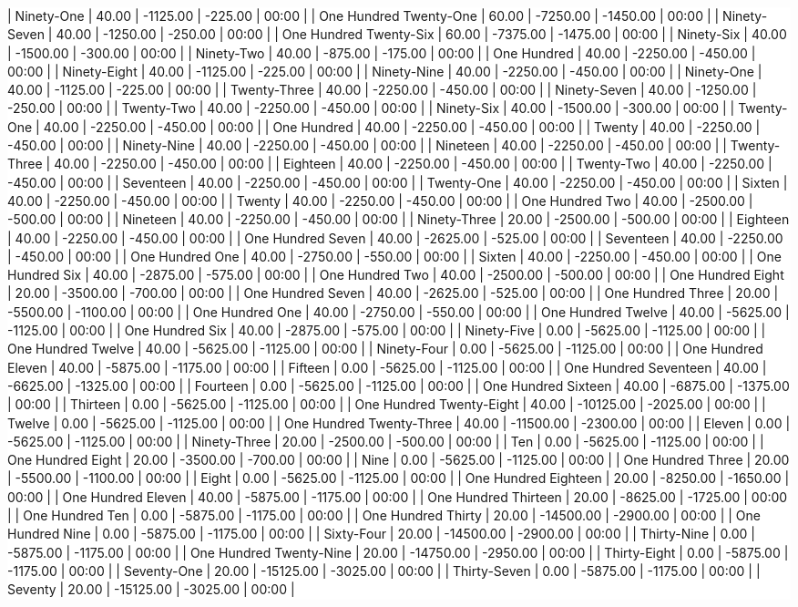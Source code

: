 | Ninety-One | 40.00 | -1125.00 | -225.00 | 00:00 |     | One Hundred Twenty-One | 60.00 | -7250.00 | -1450.00 | 00:00 |
| Ninety-Seven | 40.00 | -1250.00 | -250.00 | 00:00 |     | One Hundred Twenty-Six | 60.00 | -7375.00 | -1475.00 | 00:00 |
| Ninety-Six | 40.00 | -1500.00 | -300.00 | 00:00 |     | Ninety-Two | 40.00 | -875.00 | -175.00 | 00:00 |
| One Hundred | 40.00 | -2250.00 | -450.00 | 00:00 |     | Ninety-Eight | 40.00 | -1125.00 | -225.00 | 00:00 |
| Ninety-Nine | 40.00 | -2250.00 | -450.00 | 00:00 |     | Ninety-One | 40.00 | -1125.00 | -225.00 | 00:00 |
| Twenty-Three | 40.00 | -2250.00 | -450.00 | 00:00 |     | Ninety-Seven | 40.00 | -1250.00 | -250.00 | 00:00 |
| Twenty-Two | 40.00 | -2250.00 | -450.00 | 00:00 |     | Ninety-Six | 40.00 | -1500.00 | -300.00 | 00:00 |
| Twenty-One | 40.00 | -2250.00 | -450.00 | 00:00 |     | One Hundred | 40.00 | -2250.00 | -450.00 | 00:00 |
| Twenty | 40.00 | -2250.00 | -450.00 | 00:00 |     | Ninety-Nine | 40.00 | -2250.00 | -450.00 | 00:00 |
| Nineteen | 40.00 | -2250.00 | -450.00 | 00:00 |     | Twenty-Three | 40.00 | -2250.00 | -450.00 | 00:00 |
| Eighteen | 40.00 | -2250.00 | -450.00 | 00:00 |     | Twenty-Two | 40.00 | -2250.00 | -450.00 | 00:00 |
| Seventeen | 40.00 | -2250.00 | -450.00 | 00:00 |     | Twenty-One | 40.00 | -2250.00 | -450.00 | 00:00 |
| Sixten | 40.00 | -2250.00 | -450.00 | 00:00 |     | Twenty | 40.00 | -2250.00 | -450.00 | 00:00 |
| One Hundred Two | 40.00 | -2500.00 | -500.00 | 00:00 |     | Nineteen | 40.00 | -2250.00 | -450.00 | 00:00 |
| Ninety-Three | 20.00 | -2500.00 | -500.00 | 00:00 |     | Eighteen | 40.00 | -2250.00 | -450.00 | 00:00 |
| One Hundred Seven | 40.00 | -2625.00 | -525.00 | 00:00 |     | Seventeen | 40.00 | -2250.00 | -450.00 | 00:00 |
| One Hundred One | 40.00 | -2750.00 | -550.00 | 00:00 |     | Sixten | 40.00 | -2250.00 | -450.00 | 00:00 |
| One Hundred Six | 40.00 | -2875.00 | -575.00 | 00:00 |     | One Hundred Two | 40.00 | -2500.00 | -500.00 | 00:00 |
| One Hundred Eight | 20.00 | -3500.00 | -700.00 | 00:00 |     | One Hundred Seven | 40.00 | -2625.00 | -525.00 | 00:00 |
| One Hundred Three | 20.00 | -5500.00 | -1100.00 | 00:00 |     | One Hundred One | 40.00 | -2750.00 | -550.00 | 00:00 |
| One Hundred Twelve | 40.00 | -5625.00 | -1125.00 | 00:00 |     | One Hundred Six | 40.00 | -2875.00 | -575.00 | 00:00 |
| Ninety-Five | 0.00 | -5625.00 | -1125.00 | 00:00 |     | One Hundred Twelve | 40.00 | -5625.00 | -1125.00 | 00:00 |
| Ninety-Four | 0.00 | -5625.00 | -1125.00 | 00:00 |     | One Hundred Eleven | 40.00 | -5875.00 | -1175.00 | 00:00 |
| Fifteen | 0.00 | -5625.00 | -1125.00 | 00:00 |     | One Hundred Seventeen | 40.00 | -6625.00 | -1325.00 | 00:00 |
| Fourteen | 0.00 | -5625.00 | -1125.00 | 00:00 |     | One Hundred Sixteen | 40.00 | -6875.00 | -1375.00 | 00:00 |
| Thirteen | 0.00 | -5625.00 | -1125.00 | 00:00 |     | One Hundred Twenty-Eight | 40.00 | -10125.00 | -2025.00 | 00:00 |
| Twelve | 0.00 | -5625.00 | -1125.00 | 00:00 |     | One Hundred Twenty-Three | 40.00 | -11500.00 | -2300.00 | 00:00 |
| Eleven | 0.00 | -5625.00 | -1125.00 | 00:00 |     | Ninety-Three | 20.00 | -2500.00 | -500.00 | 00:00 |
| Ten | 0.00 | -5625.00 | -1125.00 | 00:00 |     | One Hundred Eight | 20.00 | -3500.00 | -700.00 | 00:00 |
| Nine | 0.00 | -5625.00 | -1125.00 | 00:00 |     | One Hundred Three | 20.00 | -5500.00 | -1100.00 | 00:00 |
| Eight | 0.00 | -5625.00 | -1125.00 | 00:00 |     | One Hundred Eighteen | 20.00 | -8250.00 | -1650.00 | 00:00 |
| One Hundred Eleven | 40.00 | -5875.00 | -1175.00 | 00:00 |     | One Hundred Thirteen | 20.00 | -8625.00 | -1725.00 | 00:00 |
| One Hundred Ten | 0.00 | -5875.00 | -1175.00 | 00:00 |     | One Hundred Thirty | 20.00 | -14500.00 | -2900.00 | 00:00 |
| One Hundred Nine | 0.00 | -5875.00 | -1175.00 | 00:00 |     | Sixty-Four | 20.00 | -14500.00 | -2900.00 | 00:00 |
| Thirty-Nine | 0.00 | -5875.00 | -1175.00 | 00:00 |     | One Hundred Twenty-Nine | 20.00 | -14750.00 | -2950.00 | 00:00 |
| Thirty-Eight | 0.00 | -5875.00 | -1175.00 | 00:00 |     | Seventy-One | 20.00 | -15125.00 | -3025.00 | 00:00 |
| Thirty-Seven | 0.00 | -5875.00 | -1175.00 | 00:00 |     | Seventy | 20.00 | -15125.00 | -3025.00 | 00:00 |
